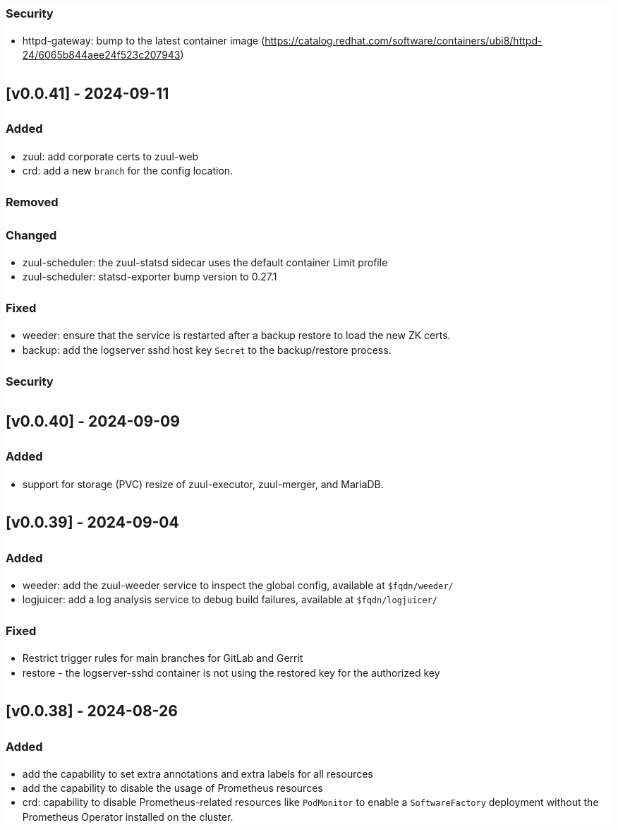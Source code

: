 ### Security

- httpd-gateway: bump to the latest container image (https://catalog.redhat.com/software/containers/ubi8/httpd-24/6065b844aee24f523c207943)

## [v0.0.41] - 2024-09-11

### Added

- zuul: add corporate certs to zuul-web
- crd: add a new `branch` for the config location.

### Removed
### Changed

- zuul-scheduler: the zuul-statsd sidecar uses the default container Limit profile
- zuul-scheduler: statsd-exporter bump version to 0.27.1

### Fixed

- weeder: ensure that the service is restarted after a backup restore to load the new ZK certs.
- backup: add the logserver sshd host key `Secret` to the backup/restore process.

### Security

## [v0.0.40] - 2024-09-09

### Added

- support for storage (PVC) resize of zuul-executor, zuul-merger, and MariaDB.

## [v0.0.39] - 2024-09-04

### Added

- weeder: add the zuul-weeder service to inspect the global config, available at `$fqdn/weeder/`
- logjuicer: add a log analysis service to debug build failures, available at `$fqdn/logjuicer/`

### Fixed

- Restrict trigger rules for main branches for GitLab and Gerrit
- restore - the logserver-sshd container is not using the restored key for the authorized key

## [v0.0.38] - 2024-08-26

### Added

- add the capability to set extra annotations and extra labels for all resources
- add the capability to disable the usage of Prometheus resources
- crd: capability to disable Prometheus-related resources like `PodMonitor` to enable a `SoftwareFactory` deployment without the
  Prometheus Operator installed on the cluster.
